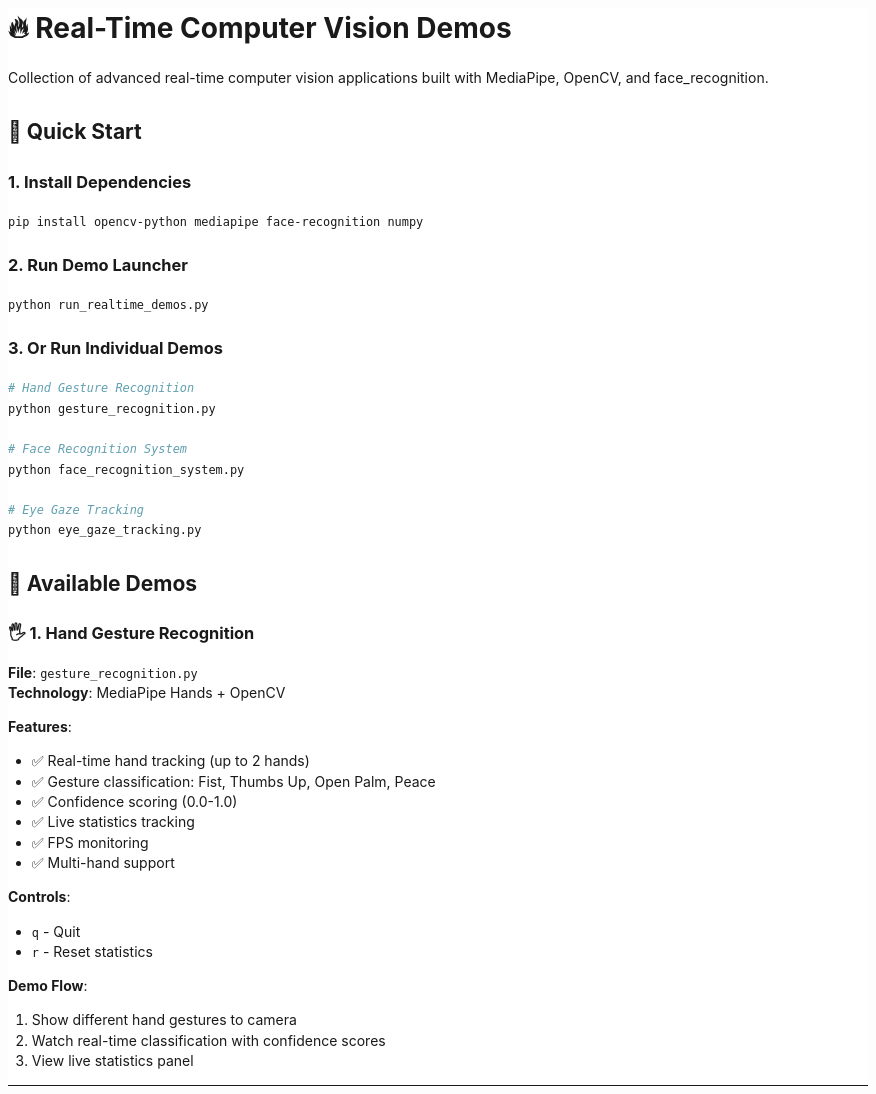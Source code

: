 # 🔥 Real-Time Computer Vision Demos

Collection of advanced real-time computer vision applications built with MediaPipe, OpenCV, and face_recognition.

## 🚀 Quick Start

### 1. Install Dependencies
```bash
pip install opencv-python mediapipe face-recognition numpy
```

### 2. Run Demo Launcher
```bash
python run_realtime_demos.py
```

### 3. Or Run Individual Demos
```bash
# Hand Gesture Recognition
python gesture_recognition.py

# Face Recognition System  
python face_recognition_system.py

# Eye Gaze Tracking
python eye_gaze_tracking.py
```

## 🎯 Available Demos

### 🖐️ 1. Hand Gesture Recognition
**File**: `gesture_recognition.py`  
**Technology**: MediaPipe Hands + OpenCV

**Features**:
- ✅ Real-time hand tracking (up to 2 hands)
- ✅ Gesture classification: Fist, Thumbs Up, Open Palm, Peace
- ✅ Confidence scoring (0.0-1.0)
- ✅ Live statistics tracking
- ✅ FPS monitoring
- ✅ Multi-hand support

**Controls**:
- `q` - Quit
- `r` - Reset statistics

**Demo Flow**:
1. Show different hand gestures to camera
2. Watch real-time classification with confidence scores
3. View live statistics panel

---
